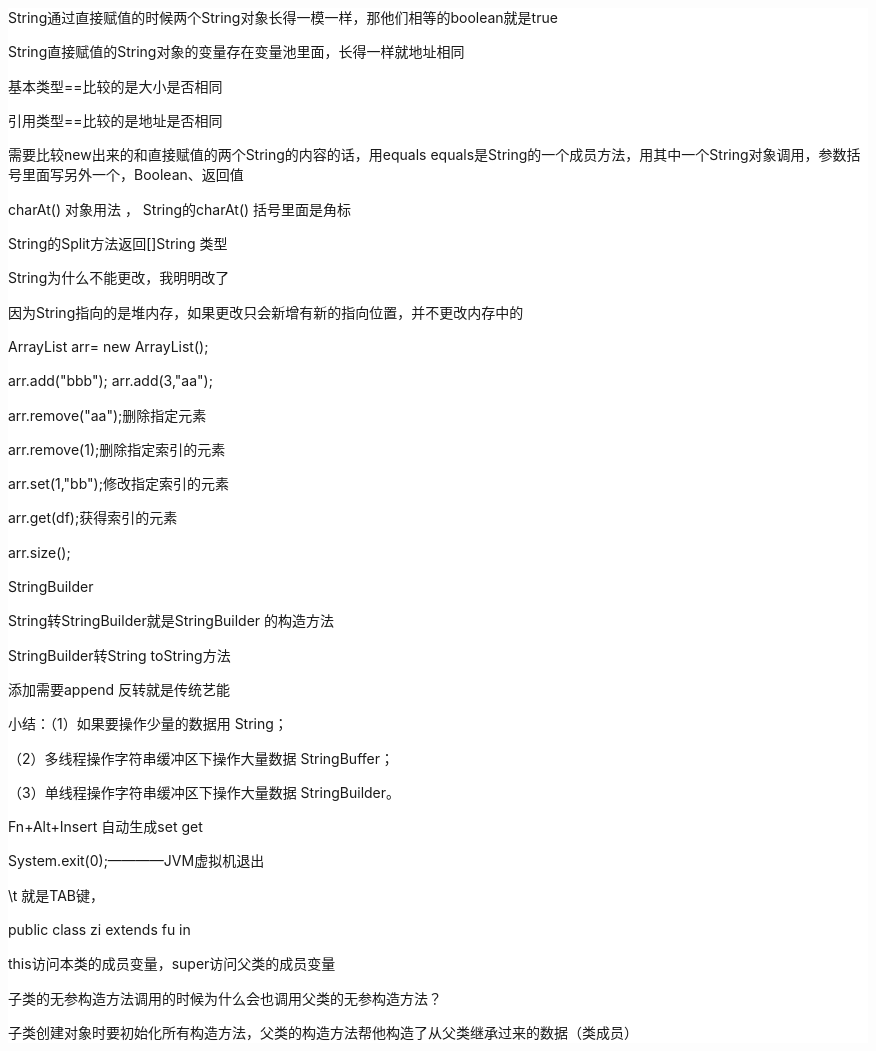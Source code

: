 String通过直接赋值的时候两个String对象长得一模一样，那他们相等的boolean就是true

String直接赋值的String对象的变量存在变量池里面，长得一样就地址相同

基本类型==比较的是大小是否相同 

引用类型==比较的是地址是否相同

需要比较new出来的和直接赋值的两个String的内容的话，用equals equals是String的一个成员方法，用其中一个String对象调用，参数括号里面写另外一个，Boolean、返回值

charAt() 对象用法 ， String的charAt() 括号里面是角标

String的Split方法返回[]String 类型

 

 

 

String为什么不能更改，我明明改了

因为String指向的是堆内存，如果更改只会新增有新的指向位置，并不更改内存中的

ArrayList<String> arr= new ArrayList<String>();

arr.add("bbb");  arr.add(3,"aa");

arr.remove("aa");删除指定元素

arr.remove(1);删除指定索引的元素

arr.set(1,"bb");修改指定索引的元素

arr.get(df);获得索引的元素

arr.size();

StringBuilder

String转StringBuilder就是StringBuilder 的构造方法

StringBuilder转String toString方法

添加需要append  反转就是传统艺能

小结：（1）如果要操作少量的数据用 String；

（2）多线程操作字符串缓冲区下操作大量数据 StringBuffer；

（3）单线程操作字符串缓冲区下操作大量数据 StringBuilder。

 

 

Fn+Alt+Insert  自动生成set get 

System.exit(0);————JVM虚拟机退出

\t 就是TAB键，

public class zi extends fu in

this访问本类的成员变量，super访问父类的成员变量

子类的无参构造方法调用的时候为什么会也调用父类的无参构造方法？

子类创建对象时要初始化所有构造方法，父类的构造方法帮他构造了从父类继承过来的数据（类成员）
